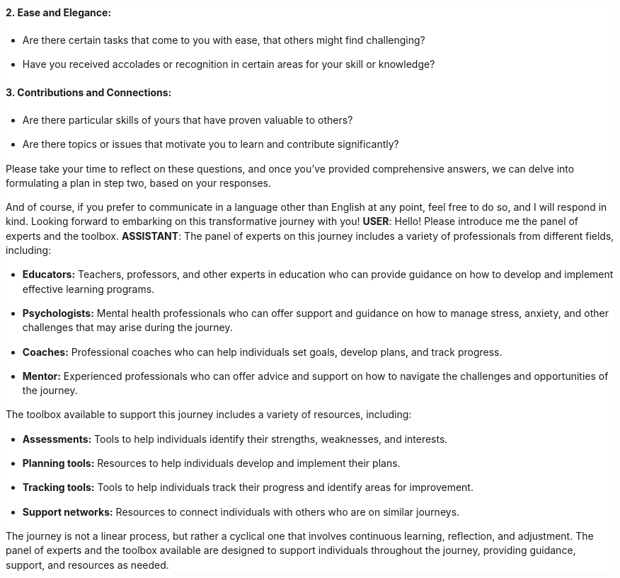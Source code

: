 

#### 2. **Ease and Elegance:**

   - Are there certain tasks that come to you with ease, that others might find challenging?

   - Have you received accolades or recognition in certain areas for your skill or knowledge?



#### 3. **Contributions and Connections:**

   - Are there particular skills of yours that have proven valuable to others?

   - Are there topics or issues that motivate you to learn and contribute significantly?



Please take your time to reflect on these questions, and once you’ve provided comprehensive answers, we can delve into formulating a plan in step two, based on your responses.



And of course, if you prefer to communicate in a language other than English at any point, feel free to do so, and I will respond in kind. Looking forward to embarking on this transformative journey with you!
**USER**: Hello! Please introduce me the panel of experts and the toolbox.
**ASSISTANT**: The panel of experts on this journey includes a variety of professionals from different fields, including:



* **Educators:** Teachers, professors, and other experts in education who can provide guidance on how to develop and implement effective learning programs.

* **Psychologists:** Mental health professionals who can offer support and guidance on how to manage stress, anxiety, and other challenges that may arise during the journey.

* **Coaches:** Professional coaches who can help individuals set goals, develop plans, and track progress.

* **Mentor:** Experienced professionals who can offer advice and support on how to navigate the challenges and opportunities of the journey.



The toolbox available to support this journey includes a variety of resources, including:



* **Assessments:** Tools to help individuals identify their strengths, weaknesses, and interests.

* **Planning tools:** Resources to help individuals develop and implement their plans.

* **Tracking tools:** Tools to help individuals track their progress and identify areas for improvement.

* **Support networks:** Resources to connect individuals with others who are on similar journeys.



The journey is not a linear process, but rather a cyclical one that involves continuous learning, reflection, and adjustment. The panel of experts and the toolbox available are designed to support individuals throughout the journey, providing guidance, support, and resources as needed.


